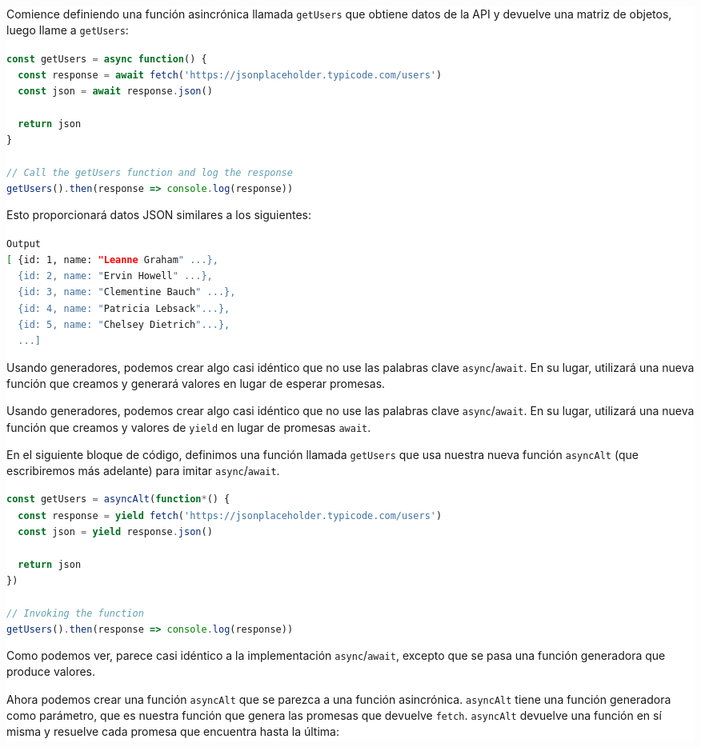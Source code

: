 Comience definiendo una función asincrónica llamada `getUsers` que obtiene datos de la API y devuelve una matriz de objetos, luego llame a `getUsers`:


```js
const getUsers = async function() {
  const response = await fetch('https://jsonplaceholder.typicode.com/users')
  const json = await response.json()

  return json
}

// Call the getUsers function and log the response
getUsers().then(response => console.log(response))
```


Esto proporcionará datos JSON similares a los siguientes:


```sh
Output
[ {id: 1, name: "Leanne Graham" ...},
  {id: 2, name: "Ervin Howell" ...},
  {id: 3, name: "Clementine Bauch" ...}, 
  {id: 4, name: "Patricia Lebsack"...},
  {id: 5, name: "Chelsey Dietrich"...},
  ...]
```

Usando generadores, podemos crear algo casi idéntico que no use las palabras clave `async`/`await`. En su lugar, utilizará una nueva función que creamos y generará valores en lugar de esperar promesas.

Usando generadores, podemos crear algo casi idéntico que no use las palabras clave `async`/`await`. En su lugar, utilizará una nueva función que creamos y valores de `yield` en lugar de promesas `await`.

En el siguiente bloque de código, definimos una función llamada `getUsers` que usa nuestra nueva función `asyncAlt` (que escribiremos más adelante) para imitar `async`/`await`.


```js
const getUsers = asyncAlt(function*() {
  const response = yield fetch('https://jsonplaceholder.typicode.com/users')
  const json = yield response.json()

  return json
})

// Invoking the function
getUsers().then(response => console.log(response))
```

Como podemos ver, parece casi idéntico a la implementación `async`/`await`, excepto que se pasa una función generadora que produce valores.


Ahora podemos crear una función `asyncAlt` que se parezca a una función asincrónica. `asyncAlt` tiene una función generadora como parámetro, que es nuestra función que genera las promesas que devuelve `fetch`. `asyncAlt` devuelve una función en sí misma y resuelve cada promesa que encuentra hasta la última:
